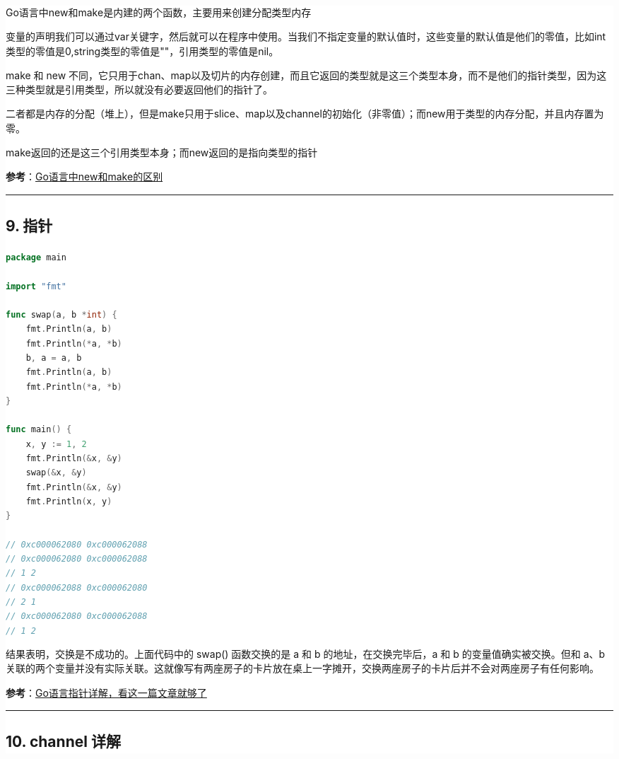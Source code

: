 Go语言中new和make是内建的两个函数，主要用来创建分配类型内存

变量的声明我们可以通过var关键字，然后就可以在程序中使用。当我们不指定变量的默认值时，这些变量的默认值是他们的零值，比如int类型的零值是0,string类型的零值是""，引用类型的零值是nil。

make 和 new 不同，它只用于chan、map以及切片的内存创建，而且它返回的类型就是这三个类型本身，而不是他们的指针类型，因为这三种类型就是引用类型，所以就没有必要返回他们的指针了。

二者都是内存的分配（堆上），但是make只用于slice、map以及channel的初始化（非零值）；而new用于类型的内存分配，并且内存置为零。

make返回的还是这三个引用类型本身；而new返回的是指向类型的指针

**参考**：[Go语言中new和make的区别](https://www.flysnow.org/2017/10/23/go-new-vs-make.html)

---

## 9. 指针

```go
package main

import "fmt"

func swap(a, b *int) {
	fmt.Println(a, b)
	fmt.Println(*a, *b)
	b, a = a, b
	fmt.Println(a, b)
	fmt.Println(*a, *b)
}

func main() {
	x, y := 1, 2
	fmt.Println(&x, &y)
	swap(&x, &y)
	fmt.Println(&x, &y)
	fmt.Println(x, y)
}

// 0xc000062080 0xc000062088
// 0xc000062080 0xc000062088
// 1 2
// 0xc000062088 0xc000062080
// 2 1
// 0xc000062080 0xc000062088
// 1 2
```

结果表明，交换是不成功的。上面代码中的 swap() 函数交换的是 a 和 b 的地址，在交换完毕后，a 和 b 的变量值确实被交换。但和 a、b 关联的两个变量并没有实际关联。这就像写有两座房子的卡片放在桌上一字摊开，交换两座房子的卡片后并不会对两座房子有任何影响。

**参考**：[Go语言指针详解，看这一篇文章就够了](http://c.biancheng.net/view/21.html)

---

## 10. channel 详解
